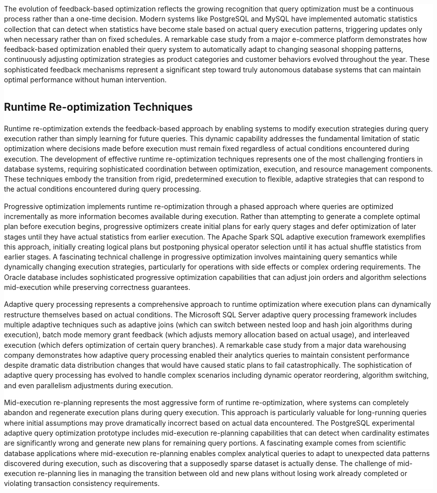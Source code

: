 The evolution of feedback-based optimization reflects the growing recognition that query optimization must be a continuous process rather than a one-time decision. Modern systems like PostgreSQL and MySQL have implemented automatic statistics collection that can detect when statistics have become stale based on actual query execution patterns, triggering updates only when necessary rather than on fixed schedules. A remarkable case study from a major e-commerce platform demonstrates how feedback-based optimization enabled their query system to automatically adapt to changing seasonal shopping patterns, continuously adjusting optimization strategies as product categories and customer behaviors evolved throughout the year. These sophisticated feedback mechanisms represent a significant step toward truly autonomous database systems that can maintain optimal performance without human intervention.

## Runtime Re-optimization Techniques

Runtime re-optimization extends the feedback-based approach by enabling systems to modify execution strategies during query execution rather than simply learning for future queries. This dynamic capability addresses the fundamental limitation of static optimization where decisions made before execution must remain fixed regardless of actual conditions encountered during execution. The development of effective runtime re-optimization techniques represents one of the most challenging frontiers in database systems, requiring sophisticated coordination between optimization, execution, and resource management components. These techniques embody the transition from rigid, predetermined execution to flexible, adaptive strategies that can respond to the actual conditions encountered during query processing.

Progressive optimization implements runtime re-optimization through a phased approach where queries are optimized incrementally as more information becomes available during execution. Rather than attempting to generate a complete optimal plan before execution begins, progressive optimizers create initial plans for early query stages and defer optimization of later stages until they have actual statistics from earlier execution. The Apache Spark SQL adaptive execution framework exemplifies this approach, initially creating logical plans but postponing physical operator selection until it has actual shuffle statistics from earlier stages. A fascinating technical challenge in progressive optimization involves maintaining query semantics while dynamically changing execution strategies, particularly for operations with side effects or complex ordering requirements. The Oracle database includes sophisticated progressive optimization capabilities that can adjust join orders and algorithm selections mid-execution while preserving correctness guarantees.

Adaptive query processing represents a comprehensive approach to runtime optimization where execution plans can dynamically restructure themselves based on actual conditions. The Microsoft SQL Server adaptive query processing framework includes multiple adaptive techniques such as adaptive joins (which can switch between nested loop and hash join algorithms during execution), batch mode memory grant feedback (which adjusts memory allocation based on actual usage), and interleaved execution (which defers optimization of certain query branches). A remarkable case study from a major data warehousing company demonstrates how adaptive query processing enabled their analytics queries to maintain consistent performance despite dramatic data distribution changes that would have caused static plans to fail catastrophically. The sophistication of adaptive query processing has evolved to handle complex scenarios including dynamic operator reordering, algorithm switching, and even parallelism adjustments during execution.

Mid-execution re-planning represents the most aggressive form of runtime re-optimization, where systems can completely abandon and regenerate execution plans during query execution. This approach is particularly valuable for long-running queries where initial assumptions may prove dramatically incorrect based on actual data encountered. The PostgreSQL experimental adaptive query optimization prototype includes mid-execution re-planning capabilities that can detect when cardinality estimates are significantly wrong and generate new plans for remaining query portions. A fascinating example comes from scientific database applications where mid-execution re-planning enables complex analytical queries to adapt to unexpected data patterns discovered during execution, such as discovering that a supposedly sparse dataset is actually dense. The challenge of mid-execution re-planning lies in managing the transition between old and new plans without losing work already completed or violating transaction consistency requirements.
